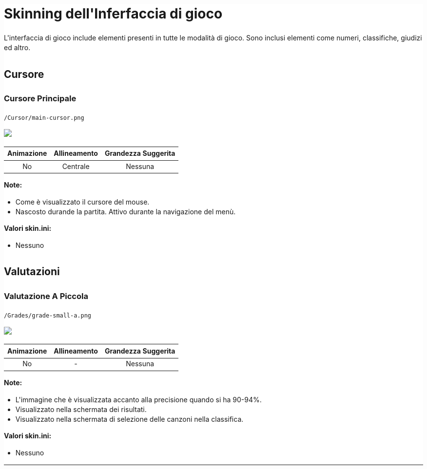 # Skinning dell'Inferfaccia di gioco
L'interfaccia di gioco include elementi presenti in tutte le modalità di gioco. Sono inclusi elementi come numeri, classifiche, giudizi ed altro.

## Cursore ##

### Cursore Principale ###

`/Cursor/main-cursor.png`

![](img/Cursor/main-cursor.png)

| Animazione | Allineamento | Grandezza Suggerita |
|:-:|:-:|:-:|
| No | Centrale | Nessuna |

**Note:**

- Come è visualizzato il cursore del mouse.
- Nascosto durande la partita. Attivo durante la navigazione del menù.

**Valori skin.ini:**

- Nessuno

## Valutazioni ##

### Valutazione A Piccola ###

`/Grades/grade-small-a.png`

![](img/Grades/grade-small-a.png)

| Animazione | Allineamento | Grandezza Suggerita |
|:-:|:-:|:-:|
| No | - | Nessuna |

**Note:**

- L'immagine che è visualizzata accanto alla precisione quando si ha 90-94%.
- Visualizzato nella schermata dei risultati.
- Visualizzato nella schermata di selezione delle canzoni nella classifica.

**Valori skin.ini:**

- Nessuno

---
